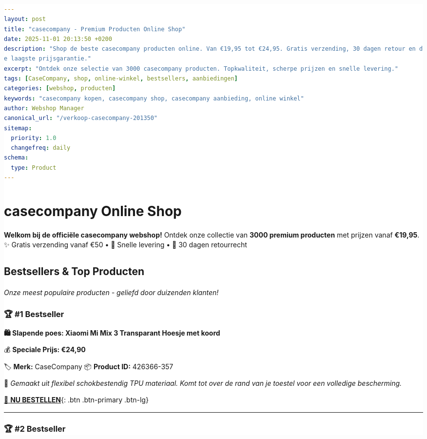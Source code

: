 ```yaml
---
layout: post
title: "casecompany - Premium Producten Online Shop"
date: 2025-11-01 20:13:50 +0200
description: "Shop de beste casecompany producten online. Van €19,95 tot €24,95. Gratis verzending, 30 dagen retour en de laagste prijsgarantie."
excerpt: "Ontdek onze selectie van 3000 casecompany producten. Topkwaliteit, scherpe prijzen en snelle levering."
tags: [CaseCompany, shop, online-winkel, bestsellers, aanbiedingen]
categories: [webshop, producten]
keywords: "casecompany kopen, casecompany shop, casecompany aanbieding, online winkel"
author: Webshop Manager
canonical_url: "/verkoop-casecompany-201350"
sitemap:
  priority: 1.0
  changefreq: daily
schema:
  type: Product
---
```


# casecompany Online Shop

**Welkom bij de officiële casecompany webshop!** Ontdek onze collectie van **3000 premium producten** 
met prijzen vanaf **€19,95**. ✨ Gratis verzending vanaf €50 • 🚚 Snelle levering • 💯 30 dagen retourrecht

## Bestsellers & Top Producten

*Onze meest populaire producten - geliefd door duizenden klanten!*

### 🏆 #1 Bestseller

**🛍️ Slapende poes: Xiaomi Mi Mix 3 Transparant Hoesje met koord**

💰 **Speciale Prijs: €24,90**

🏷️ **Merk:** CaseCompany
📦 **Product ID:** 426366-357

📝 *Gemaakt uit flexibel schokbestendig TPU materiaal. Komt tot over de rand van je toestel voor een volledige bescherming.*

[🛒 **NU BESTELLEN**](https://casecompany.amsterdam/smartphone/?tt=24431_1983106_69238_&r=https%3A%2F%2Fcasecompany.amsterdam%2Fc%2Fslapende-poes%2Fxiaomi-mi-mix-3-transparant-hoesje-met-koord%2F1064%2F357){: .btn .btn-primary .btn-lg}

---

### 🏆 #2 Bestseller
